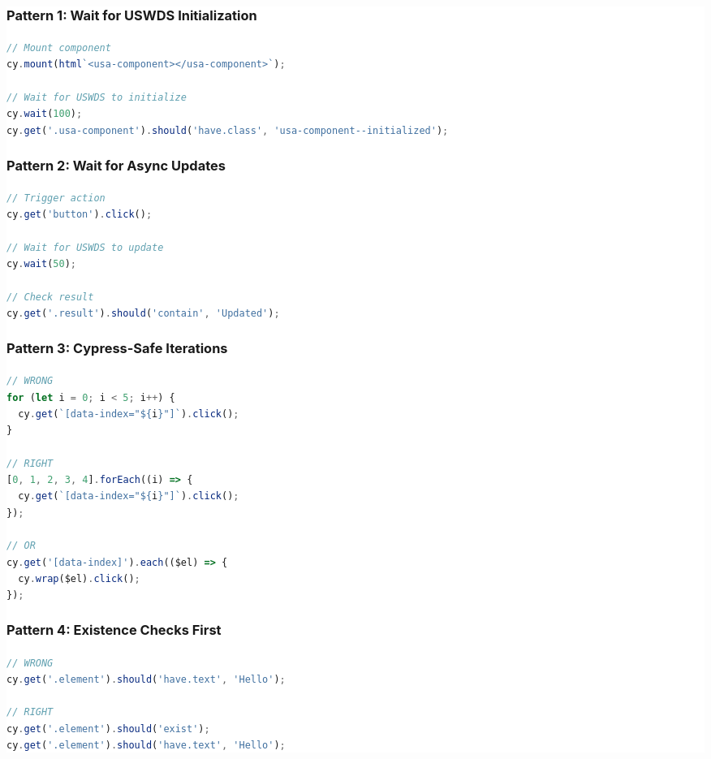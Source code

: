 ### Pattern 1: Wait for USWDS Initialization

```typescript
// Mount component
cy.mount(html`<usa-component></usa-component>`);

// Wait for USWDS to initialize
cy.wait(100);
cy.get('.usa-component').should('have.class', 'usa-component--initialized');
```

### Pattern 2: Wait for Async Updates

```typescript
// Trigger action
cy.get('button').click();

// Wait for USWDS to update
cy.wait(50);

// Check result
cy.get('.result').should('contain', 'Updated');
```

### Pattern 3: Cypress-Safe Iterations

```typescript
// WRONG
for (let i = 0; i < 5; i++) {
  cy.get(`[data-index="${i}"]`).click();
}

// RIGHT
[0, 1, 2, 3, 4].forEach((i) => {
  cy.get(`[data-index="${i}"]`).click();
});

// OR
cy.get('[data-index]').each(($el) => {
  cy.wrap($el).click();
});
```

### Pattern 4: Existence Checks First

```typescript
// WRONG
cy.get('.element').should('have.text', 'Hello');

// RIGHT
cy.get('.element').should('exist');
cy.get('.element').should('have.text', 'Hello');
```
